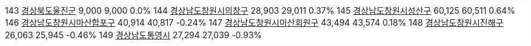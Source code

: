   <tr class="item">
    <td>143</td>
    <td><a href="/apt/경상북도울진군">경상북도울진군</a></td>
    <td>9,000</td>
    <td>9,000</td>
    <td>0.0%</td>
  </tr>

  <tr class="item">
    <td>144</td>
    <td><a href="/apt/경상남도창원시의창구">경상남도창원시의창구</a></td>
    <td>28,903</td>
    <td>29,011</td>
    <td>0.37%</td>
  </tr>

  <tr class="item">
    <td>145</td>
    <td><a href="/apt/경상남도창원시성산구">경상남도창원시성산구</a></td>
    <td>60,125</td>
    <td>60,511</td>
    <td>0.64%</td>
  </tr>

  <tr class="item">
    <td>146</td>
    <td><a href="/apt/경상남도창원시마산합포구">경상남도창원시마산합포구</a></td>
    <td>40,914</td>
    <td>40,817</td>
    <td>-0.24%</td>
  </tr>

  <tr class="item">
    <td>147</td>
    <td><a href="/apt/경상남도창원시마산회원구">경상남도창원시마산회원구</a></td>
    <td>43,494</td>
    <td>43,574</td>
    <td>0.18%</td>
  </tr>

  <tr class="item">
    <td>148</td>
    <td><a href="/apt/경상남도창원시진해구">경상남도창원시진해구</a></td>
    <td>26,063</td>
    <td>25,945</td>
    <td>-0.46%</td>
  </tr>

  <tr class="item">
    <td>149</td>
    <td><a href="/apt/경상남도통영시">경상남도통영시</a></td>
    <td>27,294</td>
    <td>27,039</td>
    <td>-0.93%</td>
  </tr>
